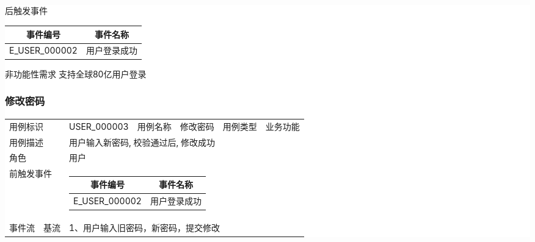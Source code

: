 <tr>
    <td colspan="2"> 后触发事件 </td>
    <td colspan="10">
      <table>
         <thead>
            <th>事件编号</th>
            <th>事件名称</th>
         </thead>
         <tbody>
            <td>E_USER_000002</td>
            <td>用户登录成功</td>
         </tbody>
      </table>
    </td>
  </tr>
  <tr>
    <td colspan="2">非功能性需求</td>
    <td colspan="10"> 
      支持全球80亿用户登录
    </td>
  </tr>
</table>

### 修改密码

<table> 
  <tr>
     <td colspan="2">用例标识</td>
     <td>USER_000003</td>
     <td>用例名称</td>
     <td>修改密码</td>
     <td>用例类型</td>
     <td>业务功能</td>
  </tr>
  <tr>
    <td colspan="2" >用例描述</td>
    <td colspan="10"> 用户输入新密码, 校验通过后, 修改成功</td>
  </tr>
  <tr>
    <td colspan="2"> 角色 </td>
    <td colspan="10"> 用户 </td>
  </tr>
  <tr>
    <td colspan="2" >前触发事件</td>
    <td colspan="10">
      <table>
         <thead>
            <th>事件编号</th>
            <th>事件名称</th>
         </thead>
         <tbody>
            <td>E_USER_000002</td>
            <td>用户登录成功</td>
         </tbody>
      </table>
    </td>
  </tr>
  <tr>
   <td rowspan="3">事件流</td>
   <td>
      基流
   </td>
   <td colspan="10" > 
    1、用户输入旧密码，新密码，提交修改 <br>
